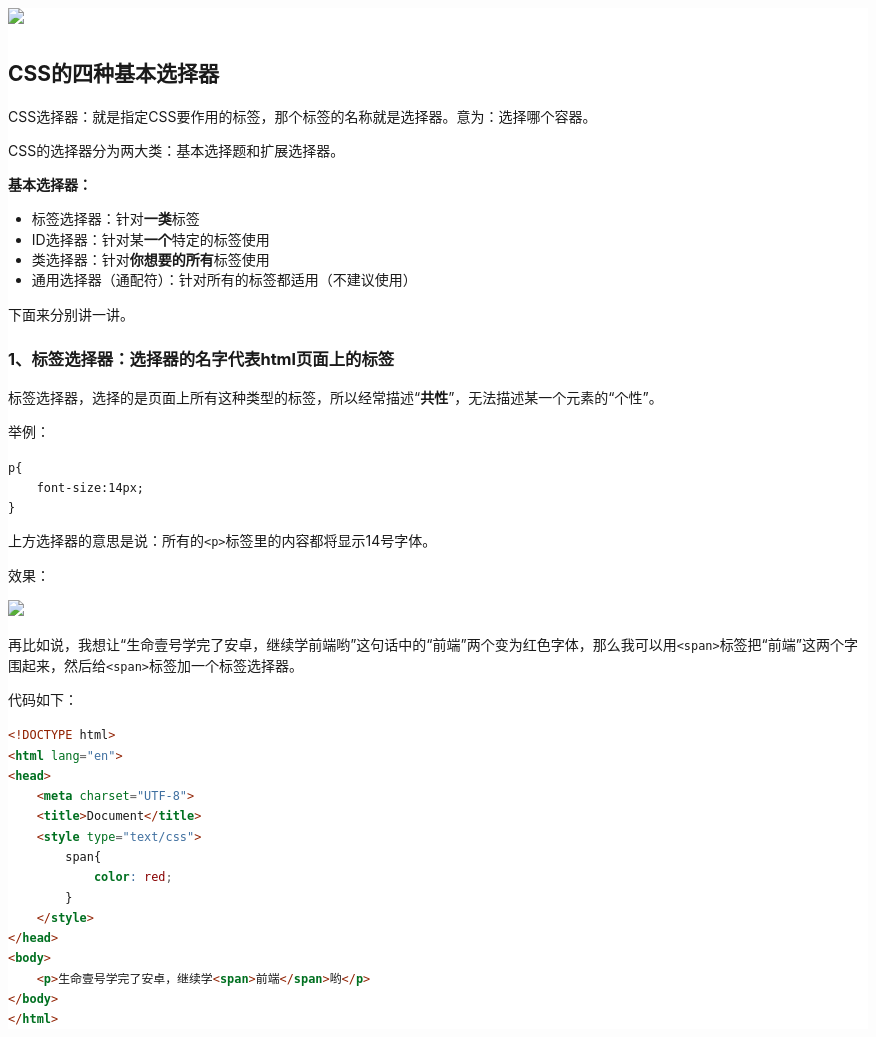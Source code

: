 ![](http://img.smyhvae.com/2015-10-03-css-05.gif)

## CSS的四种基本选择器

CSS选择器：就是指定CSS要作用的标签，那个标签的名称就是选择器。意为：选择哪个容器。

CSS的选择器分为两大类：基本选择题和扩展选择器。

**基本选择器：**

- 标签选择器：针对**一类**标签
- ID选择器：针对某**一个**特定的标签使用
- 类选择器：针对**你想要的所有**标签使用
- 通用选择器（通配符）：针对所有的标签都适用（不建议使用）

下面来分别讲一讲。

### 1、标签选择器：选择器的名字代表html页面上的标签

标签选择器，选择的是页面上所有这种类型的标签，所以经常描述“**共性**”，无法描述某一个元素的“个性”。

举例：

```html
p{
	font-size:14px;
}
```

上方选择器的意思是说：所有的`<p>`标签里的内容都将显示14号字体。

效果：

![](http://img.smyhvae.com/2015-10-03-css-06.png)


再比如说，我想让“生命壹号学完了安卓，继续学前端哟”这句话中的“前端”两个变为红色字体，那么我可以用`<span>`标签把“前端”这两个字围起来，然后给`<span>`标签加一个标签选择器。

代码如下：

```html
<!DOCTYPE html>
<html lang="en">
<head>
	<meta charset="UTF-8">
	<title>Document</title>
	<style type="text/css">
		span{
			color: red;
		}
	</style>
</head>
<body>
	<p>生命壹号学完了安卓，继续学<span>前端</span>哟</p>
</body>
</html>
```
